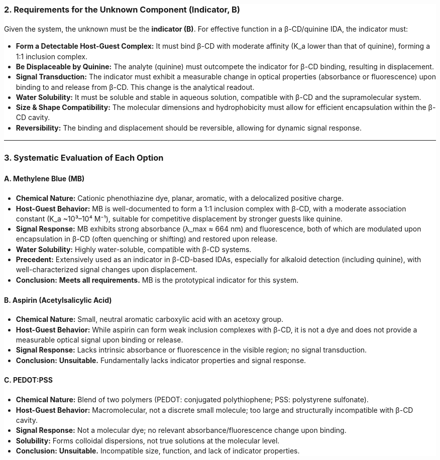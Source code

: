 
### 2. **Requirements for the Unknown Component (Indicator, B)**

Given the system, the unknown must be the **indicator (B)**. For effective function in a β-CD/quinine IDA, the indicator must:

- **Form a Detectable Host-Guest Complex:** It must bind β-CD with moderate affinity (K_a lower than that of quinine), forming a 1:1 inclusion complex.
- **Be Displaceable by Quinine:** The analyte (quinine) must outcompete the indicator for β-CD binding, resulting in displacement.
- **Signal Transduction:** The indicator must exhibit a measurable change in optical properties (absorbance or fluorescence) upon binding to and release from β-CD. This change is the analytical readout.
- **Water Solubility:** It must be soluble and stable in aqueous solution, compatible with β-CD and the supramolecular system.
- **Size & Shape Compatibility:** The molecular dimensions and hydrophobicity must allow for efficient encapsulation within the β-CD cavity.
- **Reversibility:** The binding and displacement should be reversible, allowing for dynamic signal response.

---

### 3. **Systematic Evaluation of Each Option**

#### **A. Methylene Blue (MB)**
- **Chemical Nature:** Cationic phenothiazine dye, planar, aromatic, with a delocalized positive charge.
- **Host-Guest Behavior:** MB is well-documented to form a 1:1 inclusion complex with β-CD, with a moderate association constant (K_a ~10³–10⁴ M⁻¹), suitable for competitive displacement by stronger guests like quinine.
- **Signal Response:** MB exhibits strong absorbance (λ_max ≈ 664 nm) and fluorescence, both of which are modulated upon encapsulation in β-CD (often quenching or shifting) and restored upon release.
- **Water Solubility:** Highly water-soluble, compatible with β-CD systems.
- **Precedent:** Extensively used as an indicator in β-CD-based IDAs, especially for alkaloid detection (including quinine), with well-characterized signal changes upon displacement.
- **Conclusion:** **Meets all requirements.** MB is the prototypical indicator for this system.

#### **B. Aspirin (Acetylsalicylic Acid)**
- **Chemical Nature:** Small, neutral aromatic carboxylic acid with an acetoxy group.
- **Host-Guest Behavior:** While aspirin can form weak inclusion complexes with β-CD, it is not a dye and does not provide a measurable optical signal upon binding or release.
- **Signal Response:** Lacks intrinsic absorbance or fluorescence in the visible region; no signal transduction.
- **Conclusion:** **Unsuitable.** Fundamentally lacks indicator properties and signal response.

#### **C. PEDOT:PSS**
- **Chemical Nature:** Blend of two polymers (PEDOT: conjugated polythiophene; PSS: polystyrene sulfonate).
- **Host-Guest Behavior:** Macromolecular, not a discrete small molecule; too large and structurally incompatible with β-CD cavity.
- **Signal Response:** Not a molecular dye; no relevant absorbance/fluorescence change upon binding.
- **Solubility:** Forms colloidal dispersions, not true solutions at the molecular level.
- **Conclusion:** **Unsuitable.** Incompatible size, function, and lack of indicator properties.
